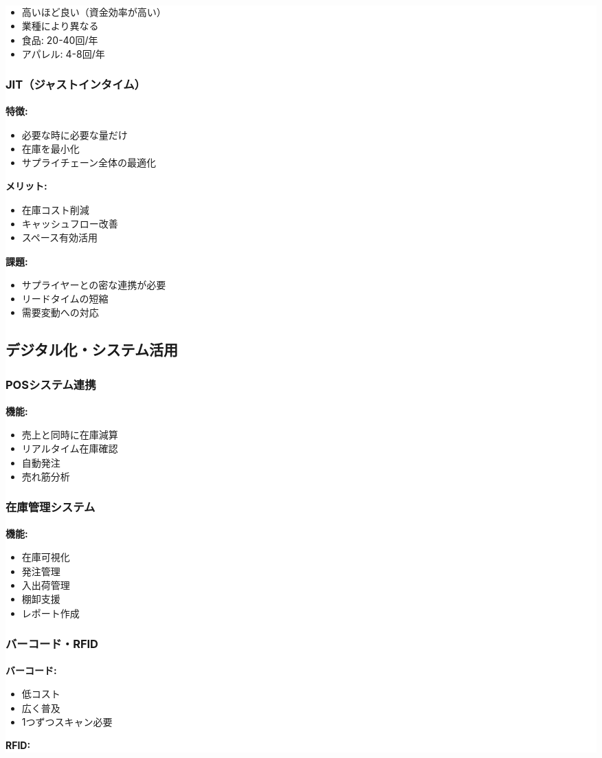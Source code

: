 - 高いほど良い（資金効率が高い）
- 業種により異なる
- 食品: 20-40回/年
- アパレル: 4-8回/年

### JIT（ジャストインタイム）

**特徴:**

- 必要な時に必要な量だけ
- 在庫を最小化
- サプライチェーン全体の最適化

**メリット:**

- 在庫コスト削減
- キャッシュフロー改善
- スペース有効活用

**課題:**

- サプライヤーとの密な連携が必要
- リードタイムの短縮
- 需要変動への対応

## デジタル化・システム活用

### POSシステム連携

**機能:**

- 売上と同時に在庫減算
- リアルタイム在庫確認
- 自動発注
- 売れ筋分析

### 在庫管理システム

**機能:**

- 在庫可視化
- 発注管理
- 入出荷管理
- 棚卸支援
- レポート作成

### バーコード・RFID

**バーコード:**

- 低コスト
- 広く普及
- 1つずつスキャン必要

**RFID:**
